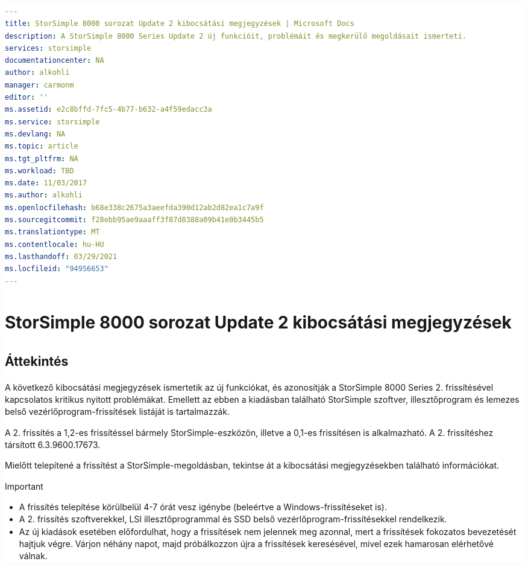 ```yaml
---
title: StorSimple 8000 sorozat Update 2 kibocsátási megjegyzések | Microsoft Docs
description: A StorSimple 8000 Series Update 2 új funkcióit, problémáit és megkerülő megoldásait ismerteti.
services: storsimple
documentationcenter: NA
author: alkohli
manager: carmonm
editor: ''
ms.assetid: e2c8bffd-7fc5-4b77-b632-a4f59edacc3a
ms.service: storsimple
ms.devlang: NA
ms.topic: article
ms.tgt_pltfrm: NA
ms.workload: TBD
ms.date: 11/03/2017
ms.author: alkohli
ms.openlocfilehash: b68e338c2675a3aeefda390d12ab2d82ea1c7a9f
ms.sourcegitcommit: f28ebb95ae9aaaff3f87d8388a09b41e0b3445b5
ms.translationtype: MT
ms.contentlocale: hu-HU
ms.lasthandoff: 03/29/2021
ms.locfileid: "94956653"
---
```

# <a name="storsimple-8000-series-update-2-release-notes"></a>StorSimple 8000 sorozat Update 2 kibocsátási megjegyzések

## <a name="overview"></a>Áttekintés
A következő kibocsátási megjegyzések ismertetik az új funkciókat, és azonosítják a StorSimple 8000 Series 2. frissítésével kapcsolatos kritikus nyitott problémákat. Emellett az ebben a kiadásban található StorSimple szoftver, illesztőprogram és lemezes belső vezérlőprogram-frissítések listáját is tartalmazzák. 

A 2. frissítés a 1,2-es frissítéssel bármely StorSimple-eszközön, illetve a 0,1-es frissítésen is alkalmazható. A 2. frissítéshez társított 6.3.9600.17673.

Mielőtt telepítené a frissítést a StorSimple-megoldásban, tekintse át a kibocsátási megjegyzésekben található információkat.

> [!IMPORTANT]
> * A frissítés telepítése körülbelül 4-7 órát vesz igénybe (beleértve a Windows-frissítéseket is). 
> * A 2. frissítés szoftverekkel, LSI illesztőprogrammal és SSD belső vezérlőprogram-frissítésekkel rendelkezik.
> * Az új kiadások esetében előfordulhat, hogy a frissítések nem jelennek meg azonnal, mert a frissítések fokozatos bevezetését hajtjuk végre. Várjon néhány napot, majd próbálkozzon újra a frissítések keresésével, mivel ezek hamarosan elérhetővé válnak.
> 
> 
